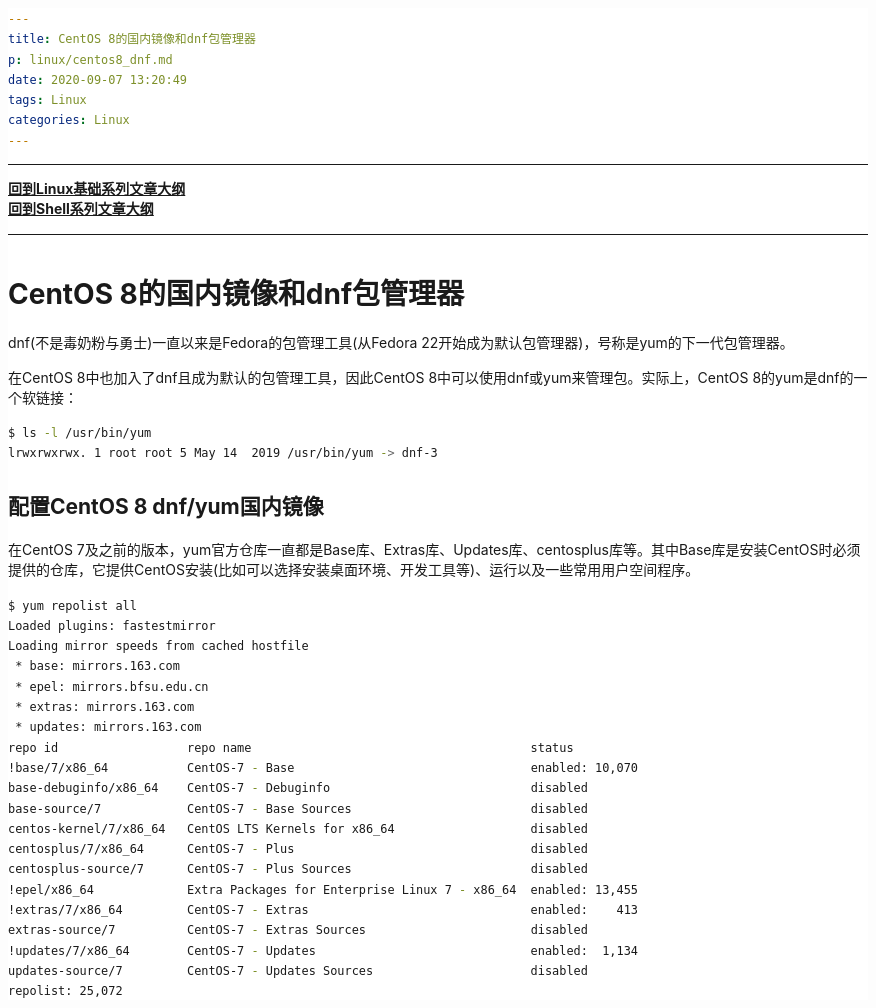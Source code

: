 ```yaml
---
title: CentOS 8的国内镜像和dnf包管理器
p: linux/centos8_dnf.md
date: 2020-09-07 13:20:49
tags: Linux
categories: Linux
---
```


--------

**[回到Linux基础系列文章大纲](/linux/index)**  
**[回到Shell系列文章大纲](/shell/index)**  

--------


# CentOS 8的国内镜像和dnf包管理器

dnf(不是毒奶粉与勇士)一直以来是Fedora的包管理工具(从Fedora 22开始成为默认包管理器)，号称是yum的下一代包管理器。

在CentOS 8中也加入了dnf且成为默认的包管理工具，因此CentOS 8中可以使用dnf或yum来管理包。实际上，CentOS 8的yum是dnf的一个软链接：

```bash
$ ls -l /usr/bin/yum
lrwxrwxrwx. 1 root root 5 May 14  2019 /usr/bin/yum -> dnf-3
```

## 配置CentOS 8 dnf/yum国内镜像

在CentOS 7及之前的版本，yum官方仓库一直都是Base库、Extras库、Updates库、centosplus库等。其中Base库是安装CentOS时必须提供的仓库，它提供CentOS安装(比如可以选择安装桌面环境、开发工具等)、运行以及一些常用用户空间程序。

```bash
$ yum repolist all
Loaded plugins: fastestmirror
Loading mirror speeds from cached hostfile
 * base: mirrors.163.com
 * epel: mirrors.bfsu.edu.cn
 * extras: mirrors.163.com
 * updates: mirrors.163.com
repo id                  repo name                                       status
!base/7/x86_64           CentOS-7 - Base                                 enabled: 10,070
base-debuginfo/x86_64    CentOS-7 - Debuginfo                            disabled
base-source/7            CentOS-7 - Base Sources                         disabled
centos-kernel/7/x86_64   CentOS LTS Kernels for x86_64                   disabled
centosplus/7/x86_64      CentOS-7 - Plus                                 disabled
centosplus-source/7      CentOS-7 - Plus Sources                         disabled
!epel/x86_64             Extra Packages for Enterprise Linux 7 - x86_64  enabled: 13,455
!extras/7/x86_64         CentOS-7 - Extras                               enabled:    413
extras-source/7          CentOS-7 - Extras Sources                       disabled
!updates/7/x86_64        CentOS-7 - Updates                              enabled:  1,134
updates-source/7         CentOS-7 - Updates Sources                      disabled
repolist: 25,072
```
